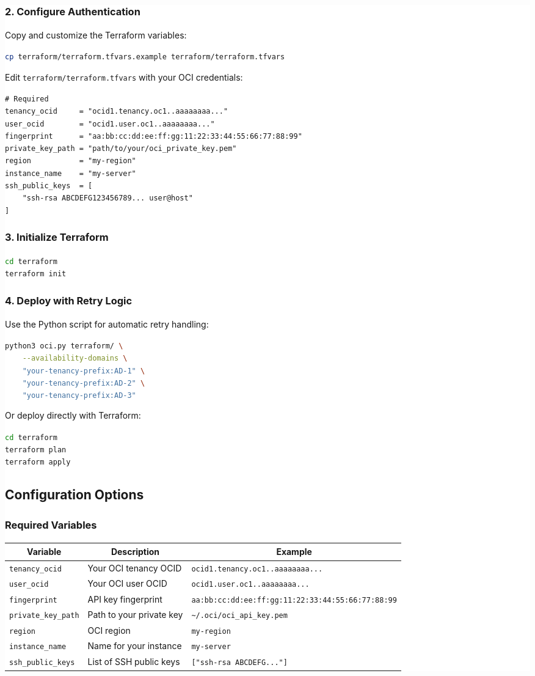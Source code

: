 ### 2. Configure Authentication

Copy and customize the Terraform variables:

```bash
cp terraform/terraform.tfvars.example terraform/terraform.tfvars
```

Edit `terraform/terraform.tfvars` with your OCI credentials:

```hcl
# Required
tenancy_ocid     = "ocid1.tenancy.oc1..aaaaaaaa..."
user_ocid        = "ocid1.user.oc1..aaaaaaaa..."
fingerprint      = "aa:bb:cc:dd:ee:ff:gg:11:22:33:44:55:66:77:88:99"
private_key_path = "path/to/your/oci_private_key.pem"
region           = "my-region"
instance_name    = "my-server"
ssh_public_keys  = [
    "ssh-rsa ABCDEFG123456789... user@host"
]
```

### 3. Initialize Terraform

```bash
cd terraform
terraform init
```

### 4. Deploy with Retry Logic

Use the Python script for automatic retry handling:

```bash
python3 oci.py terraform/ \
    --availability-domains \
    "your-tenancy-prefix:AD-1" \
    "your-tenancy-prefix:AD-2" \
    "your-tenancy-prefix:AD-3"
```

Or deploy directly with Terraform:

```bash
cd terraform
terraform plan
terraform apply
```

## Configuration Options

### Required Variables

| Variable | Description | Example |
|----------|-------------|---------|
| `tenancy_ocid` | Your OCI tenancy OCID | `ocid1.tenancy.oc1..aaaaaaaa...` |
| `user_ocid` | Your OCI user OCID | `ocid1.user.oc1..aaaaaaaa...` |
| `fingerprint` | API key fingerprint | `aa:bb:cc:dd:ee:ff:gg:11:22:33:44:55:66:77:88:99` |
| `private_key_path` | Path to your private key | `~/.oci/oci_api_key.pem` |
| `region` | OCI region | `my-region` |
| `instance_name` | Name for your instance | `my-server` |
| `ssh_public_keys` | List of SSH public keys | `["ssh-rsa ABCDEFG..."]` |
